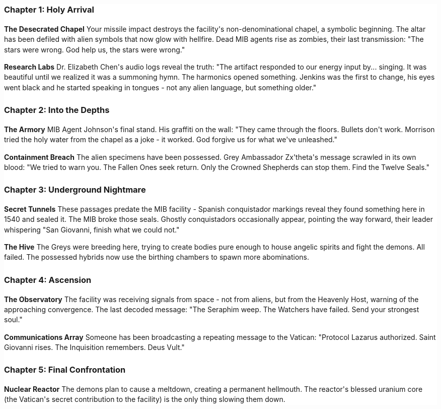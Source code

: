 ### Chapter 1: Holy Arrival

**The Desecrated Chapel**
Your missile impact destroys the facility's non-denominational chapel, a symbolic beginning. The altar has been defiled with alien symbols that now glow with hellfire. Dead MIB agents rise as zombies, their last transmission: "The stars were wrong. God help us, the stars were wrong."

**Research Labs**
Dr. Elizabeth Chen's audio logs reveal the truth: "The artifact responded to our energy input by... singing. It was beautiful until we realized it was a summoning hymn. The harmonics opened something. Jenkins was the first to change, his eyes went black and he started speaking in tongues - not any alien language, but something older."

### Chapter 2: Into the Depths

**The Armory**
MIB Agent Johnson's final stand. His graffiti on the wall: "They came through the floors. Bullets don't work. Morrison tried the holy water from the chapel as a joke - it worked. God forgive us for what we've unleashed."

**Containment Breach**
The alien specimens have been possessed. Grey Ambassador Zx'theta's message scrawled in its own blood: "We tried to warn you. The Fallen Ones seek return. Only the Crowned Shepherds can stop them. Find the Twelve Seals."

### Chapter 3: Underground Nightmare

**Secret Tunnels**
These passages predate the MIB facility - Spanish conquistador markings reveal they found something here in 1540 and sealed it. The MIB broke those seals. Ghostly conquistadors occasionally appear, pointing the way forward, their leader whispering "San Giovanni, finish what we could not."

**The Hive**
The Greys were breeding here, trying to create bodies pure enough to house angelic spirits and fight the demons. All failed. The possessed hybrids now use the birthing chambers to spawn more abominations.

### Chapter 4: Ascension

**The Observatory**
The facility was receiving signals from space - not from aliens, but from the Heavenly Host, warning of the approaching convergence. The last decoded message: "The Seraphim weep. The Watchers have failed. Send your strongest soul."

**Communications Array**
Someone has been broadcasting a repeating message to the Vatican: "Protocol Lazarus authorized. Saint Giovanni rises. The Inquisition remembers. Deus Vult."

### Chapter 5: Final Confrontation

**Nuclear Reactor**
The demons plan to cause a meltdown, creating a permanent hellmouth. The reactor's blessed uranium core (the Vatican's secret contribution to the facility) is the only thing slowing them down.
